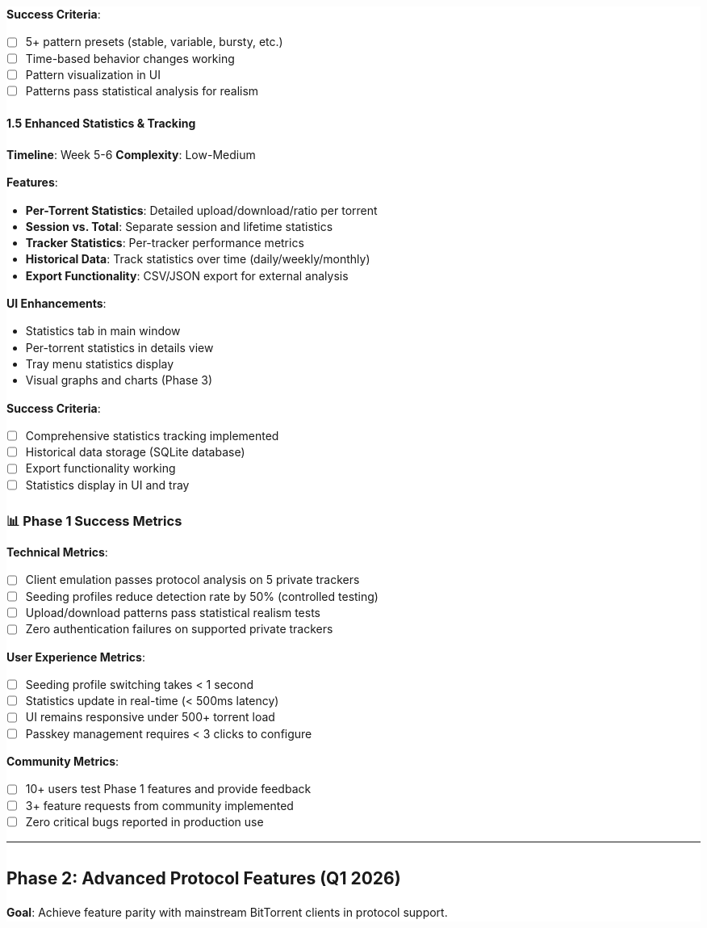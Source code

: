 **Success Criteria**:
- [ ] 5+ pattern presets (stable, variable, bursty, etc.)
- [ ] Time-based behavior changes working
- [ ] Pattern visualization in UI
- [ ] Patterns pass statistical analysis for realism

#### 1.5 Enhanced Statistics & Tracking
**Timeline**: Week 5-6
**Complexity**: Low-Medium

**Features**:
- **Per-Torrent Statistics**: Detailed upload/download/ratio per torrent
- **Session vs. Total**: Separate session and lifetime statistics
- **Tracker Statistics**: Per-tracker performance metrics
- **Historical Data**: Track statistics over time (daily/weekly/monthly)
- **Export Functionality**: CSV/JSON export for external analysis

**UI Enhancements**:
- Statistics tab in main window
- Per-torrent statistics in details view
- Tray menu statistics display
- Visual graphs and charts (Phase 3)

**Success Criteria**:
- [ ] Comprehensive statistics tracking implemented
- [ ] Historical data storage (SQLite database)
- [ ] Export functionality working
- [ ] Statistics display in UI and tray

### 📊 **Phase 1 Success Metrics**

**Technical Metrics**:
- [ ] Client emulation passes protocol analysis on 5 private trackers
- [ ] Seeding profiles reduce detection rate by 50% (controlled testing)
- [ ] Upload/download patterns pass statistical realism tests
- [ ] Zero authentication failures on supported private trackers

**User Experience Metrics**:
- [ ] Seeding profile switching takes < 1 second
- [ ] Statistics update in real-time (< 500ms latency)
- [ ] UI remains responsive under 500+ torrent load
- [ ] Passkey management requires < 3 clicks to configure

**Community Metrics**:
- [ ] 10+ users test Phase 1 features and provide feedback
- [ ] 3+ feature requests from community implemented
- [ ] Zero critical bugs reported in production use

---

## Phase 2: Advanced Protocol Features (Q1 2026)

**Goal**: Achieve feature parity with mainstream BitTorrent clients in protocol support.
